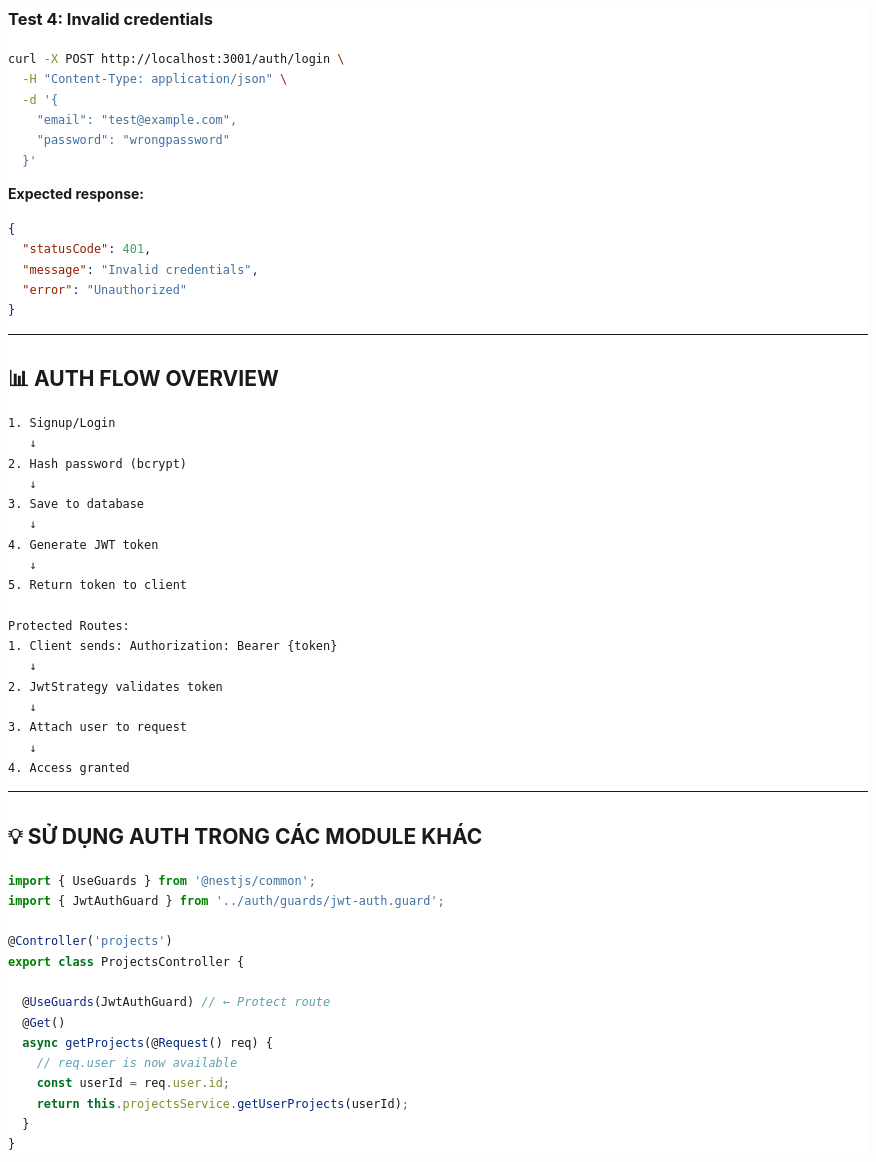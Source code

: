 ### **Test 4: Invalid credentials**

```bash
curl -X POST http://localhost:3001/auth/login \
  -H "Content-Type: application/json" \
  -d '{
    "email": "test@example.com",
    "password": "wrongpassword"
  }'
```

**Expected response:**
```json
{
  "statusCode": 401,
  "message": "Invalid credentials",
  "error": "Unauthorized"
}
```

---

## 📊 AUTH FLOW OVERVIEW

```
1. Signup/Login
   ↓
2. Hash password (bcrypt)
   ↓
3. Save to database
   ↓
4. Generate JWT token
   ↓
5. Return token to client

Protected Routes:
1. Client sends: Authorization: Bearer {token}
   ↓
2. JwtStrategy validates token
   ↓
3. Attach user to request
   ↓
4. Access granted
```

---

## 💡 SỬ DỤNG AUTH TRONG CÁC MODULE KHÁC

```typescript
import { UseGuards } from '@nestjs/common';
import { JwtAuthGuard } from '../auth/guards/jwt-auth.guard';

@Controller('projects')
export class ProjectsController {
  
  @UseGuards(JwtAuthGuard) // ← Protect route
  @Get()
  async getProjects(@Request() req) {
    // req.user is now available
    const userId = req.user.id;
    return this.projectsService.getUserProjects(userId);
  }
}
```
